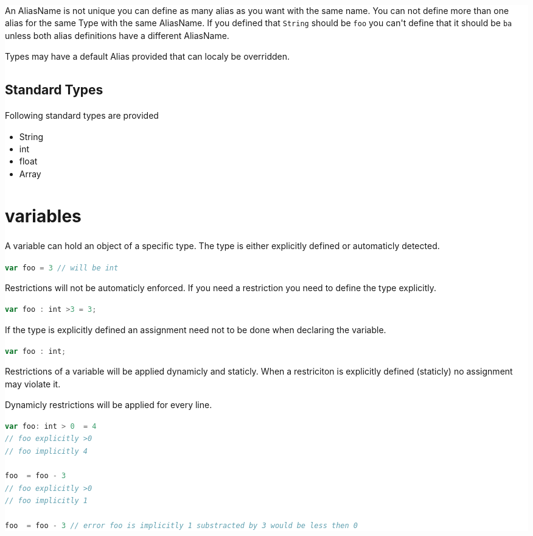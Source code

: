 An AliasName is not unique you can define as many alias as you want with the same name.
You can not define more than one alias for the same Type with the same AliasName.
If you defined that `String` should be `foo` you can't define that it should be `ba` unless both
alias definitions have a different AliasName.

Types may have a default Alias provided that can localy be overridden.

## Standard Types

Following standard types are provided

* String
* int
* float
* Array<T>


# variables

A variable can hold an object of a specific type. The type is either explicitly defined
or automaticly detected.

```typescript
var foo = 3 // will be int
```

Restrictions will not be automaticly enforced. If you need a restriction you need to define the type explicitly.

```typescript
var foo : int >3 = 3;
```

If the type is explicitly defined an assignment need not to be done when declaring the variable.

```typescript
var foo : int;
```



Restrictions of a variable will be applied dynamicly and staticly.
When a restriciton is explicitly defined (staticly) no assignment may violate it.

Dynamicly restrictions will be applied for every line.

```typescript
var foo: int > 0  = 4 
// foo explicitly >0
// foo implicitly 4

foo  = foo - 3
// foo explicitly >0
// foo implicitly 1

foo  = foo - 3 // error foo is implicitly 1 substracted by 3 would be less then 0
```

